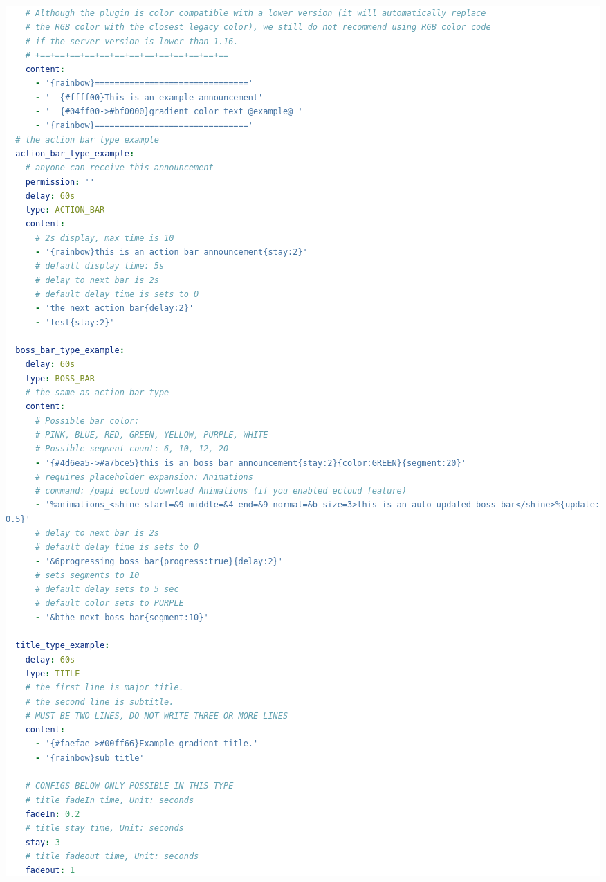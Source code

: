 ```yaml
    # Although the plugin is color compatible with a lower version (it will automatically replace
    # the RGB color with the closest legacy color), we still do not recommend using RGB color code
    # if the server version is lower than 1.16.
    # +==+==+==+==+==+==+==+==+==+==+==+==+==
    content:
      - '{rainbow}==============================='
      - '  {#ffff00}This is an example announcement'
      - '  {#04ff00->#bf0000}gradient color text @example@ '
      - '{rainbow}==============================='
  # the action bar type example
  action_bar_type_example:
    # anyone can receive this announcement
    permission: ''
    delay: 60s
    type: ACTION_BAR
    content:
      # 2s display, max time is 10
      - '{rainbow}this is an action bar announcement{stay:2}'
      # default display time: 5s
      # delay to next bar is 2s
      # default delay time is sets to 0
      - 'the next action bar{delay:2}'
      - 'test{stay:2}'

  boss_bar_type_example:
    delay: 60s
    type: BOSS_BAR
    # the same as action bar type
    content:
      # Possible bar color:
      # PINK, BLUE, RED, GREEN, YELLOW, PURPLE, WHITE
      # Possible segment count: 6, 10, 12, 20
      - '{#4d6ea5->#a7bce5}this is an boss bar announcement{stay:2}{color:GREEN}{segment:20}'
      # requires placeholder expansion: Animations
      # command: /papi ecloud download Animations (if you enabled ecloud feature)
      - '%animations_<shine start=&9 middle=&4 end=&9 normal=&b size=3>this is an auto-updated boss bar</shine>%{update:0.5}'
      # delay to next bar is 2s
      # default delay time is sets to 0
      - '&6progressing boss bar{progress:true}{delay:2}'
      # sets segments to 10
      # default delay sets to 5 sec
      # default color sets to PURPLE
      - '&bthe next boss bar{segment:10}'

  title_type_example:
    delay: 60s
    type: TITLE
    # the first line is major title.
    # the second line is subtitle.
    # MUST BE TWO LINES, DO NOT WRITE THREE OR MORE LINES
    content:
      - '{#faefae->#00ff66}Example gradient title.'
      - '{rainbow}sub title'

    # CONFIGS BELOW ONLY POSSIBLE IN THIS TYPE
    # title fadeIn time, Unit: seconds
    fadeIn: 0.2
    # title stay time, Unit: seconds
    stay: 3
    # title fadeout time, Unit: seconds
    fadeout: 1

```